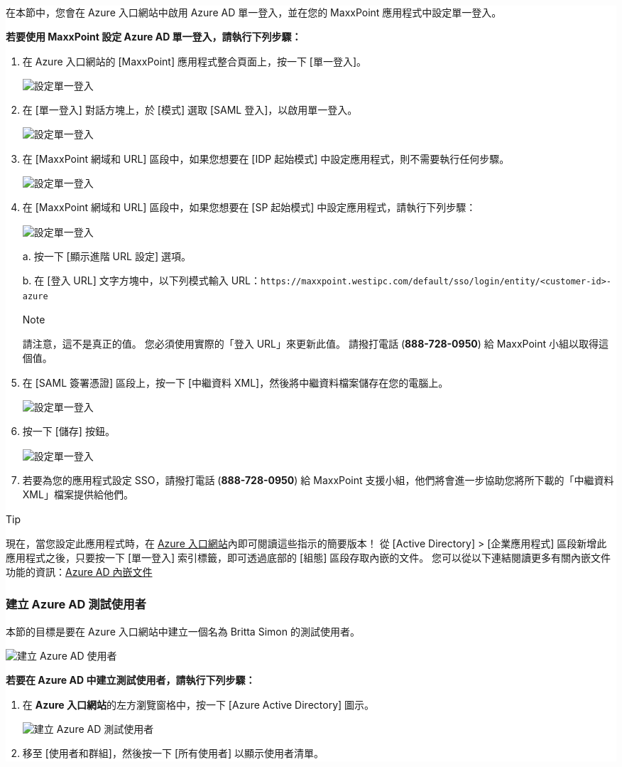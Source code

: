 在本節中，您會在 Azure 入口網站中啟用 Azure AD 單一登入，並在您的 MaxxPoint 應用程式中設定單一登入。

**若要使用 MaxxPoint 設定 Azure AD 單一登入，請執行下列步驟：**

1. 在 Azure 入口網站的 [MaxxPoint] 應用程式整合頁面上，按一下 [單一登入]。

    ![設定單一登入][4]

1. 在 [單一登入] 對話方塊上，於 [模式] 選取 [SAML 登入]，以啟用單一登入。
 
    ![設定單一登入](./media/maxxpoint-tutorial/tutorial_general_300.png)

1. 在 [MaxxPoint 網域和 URL] 區段中，如果您想要在 [IDP 起始模式] 中設定應用程式，則不需要執行任何步驟。

    ![設定單一登入](./media/maxxpoint-tutorial/tutorial_maxxpoint_02.png)
    
1. 在 [MaxxPoint 網域和 URL] 區段中，如果您想要在 [SP 起始模式] 中設定應用程式，請執行下列步驟：
    
    ![設定單一登入](./media/maxxpoint-tutorial/tutorial_maxxpoint_03.png)

    a. 按一下 [顯示進階 URL 設定] 選項。

    b. 在 [登入 URL] 文字方塊中，以下列模式輸入 URL：`https://maxxpoint.westipc.com/default/sso/login/entity/<customer-id>-azure`

    > [!NOTE] 
    > 請注意，這不是真正的值。 您必須使用實際的「登入 URL」來更新此值。 請撥打電話 (**888-728-0950**) 給 MaxxPoint 小組以取得這個值。

1. 在 [SAML 簽署憑證] 區段上，按一下 [中繼資料 XML]，然後將中繼資料檔案儲存在您的電腦上。

    ![設定單一登入](./media/maxxpoint-tutorial/tutorial_maxxpoint_06.png) 

1. 按一下 [儲存]  按鈕。

    ![設定單一登入](./media/maxxpoint-tutorial/tutorial_general_400.png)

1. 若要為您的應用程式設定 SSO，請撥打電話 (**888-728-0950**) 給 MaxxPoint 支援小組，他們將會進一步協助您將所下載的「中繼資料 XML」檔案提供給他們。 

> [!TIP]
> 現在，當您設定此應用程式時，在 [Azure 入口網站](https://portal.azure.com)內即可閱讀這些指示的簡要版本！  從 [Active Directory] > [企業應用程式] 區段新增此應用程式之後，只要按一下 [單一登入] 索引標籤，即可透過底部的 [組態] 區段存取內嵌的文件。 您可以從以下連結閱讀更多有關內嵌文件功能的資訊：[Azure AD 內嵌文件]( https://go.microsoft.com/fwlink/?linkid=845985)

### <a name="creating-an-azure-ad-test-user"></a>建立 Azure AD 測試使用者
本節的目標是要在 Azure 入口網站中建立一個名為 Britta Simon 的測試使用者。

![建立 Azure AD 使用者][100]

**若要在 Azure AD 中建立測試使用者，請執行下列步驟：**

1. 在 **Azure 入口網站**的左方瀏覽窗格中，按一下 [Azure Active Directory] 圖示。

    ![建立 Azure AD 測試使用者](./media/maxxpoint-tutorial/create_aaduser_01.png) 

1. 移至 [使用者和群組]，然後按一下 [所有使用者] 以顯示使用者清單。
    

[1]: ./media/maxxpoint-tutorial/tutorial_general_01.png
[2]: ./media/maxxpoint-tutorial/tutorial_general_02.png
[3]: ./media/maxxpoint-tutorial/tutorial_general_03.png
[4]: ./media/maxxpoint-tutorial/tutorial_general_04.png
[100]: ./media/maxxpoint-tutorial/tutorial_general_100.png
[200]: ./media/maxxpoint-tutorial/tutorial_general_200.png
[201]: ./media/maxxpoint-tutorial/tutorial_general_201.png
[202]: ./media/maxxpoint-tutorial/tutorial_general_202.png
[203]: ./media/maxxpoint-tutorial/tutorial_general_203.png